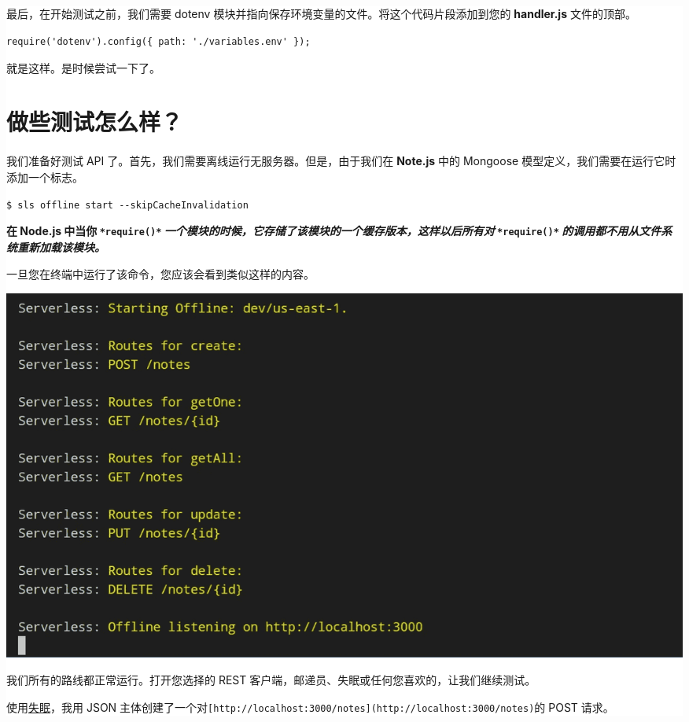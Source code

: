 最后，在开始测试之前，我们需要 dotenv 模块并指向保存环境变量的文件。将这个代码片段添加到您的 **handler.js** 文件的顶部。

```
require('dotenv').config({ path: './variables.env' });
```

就是这样。是时候尝试一下了。

# 做些测试怎么样？

我们准备好测试 API 了。首先，我们需要离线运行无服务器。但是，由于我们在 **Note.js** 中的 Mongoose 模型定义，我们需要在运行它时添加一个标志。

```
$ sls offline start --skipCacheInvalidation
```

**在 Node.js 中当你 `*require()*` *一个模块的时候，它存储了该模块的一个缓存版本，这样以后所有对* `*require()*` *的调用都不用从文件系统重新加载该模块。***

一旦您在终端中运行了该命令，您应该会看到类似这样的内容。

![](img/edec64054855723ac7b9baefcb91430b.png)

我们所有的路线都正常运行。打开您选择的 REST 客户端，邮递员、失眠或任何您喜欢的，让我们继续测试。

使用[失眠](https://insomnia.rest/)，我用 JSON 主体创建了一个对`[http://localhost:3000/notes](http://localhost:3000/notes)`的 POST 请求。
